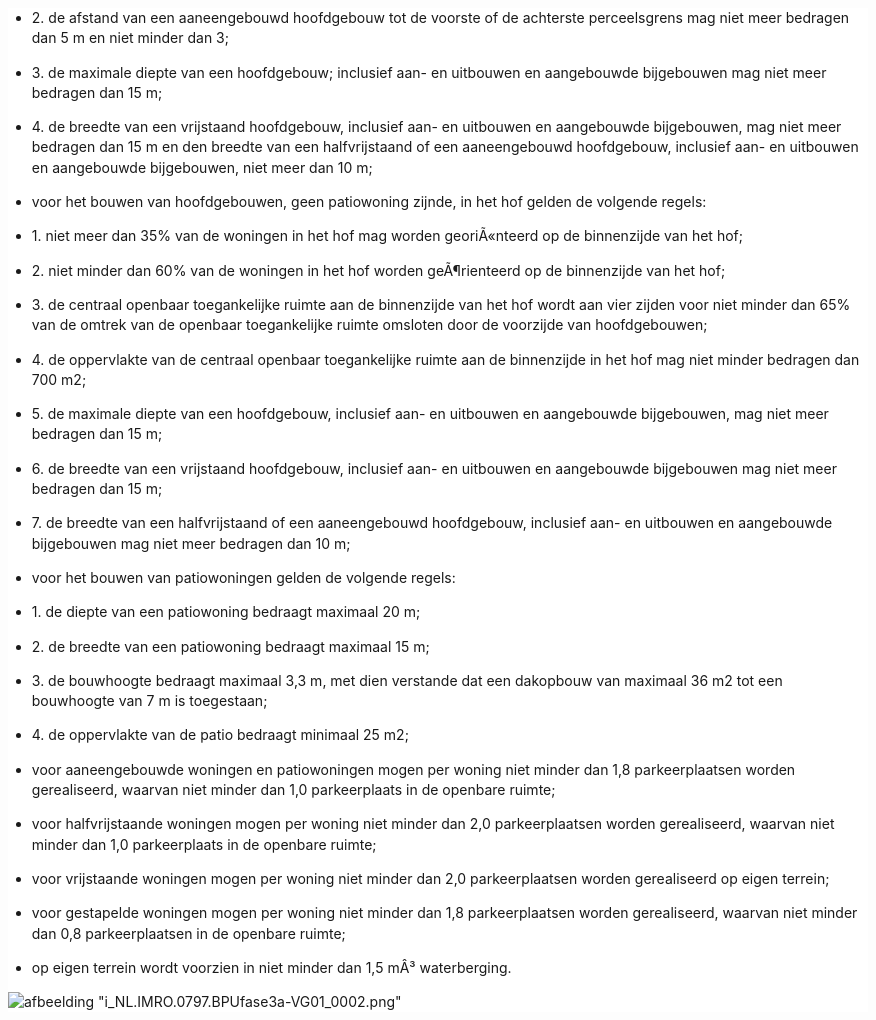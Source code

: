 + 2\. de afstand van een aaneengebouwd hoofdgebouw tot de voorste of de achterste perceelsgrens mag niet meer bedragen dan 5 m en niet minder dan 3;

+ 3\. de maximale diepte van een hoofdgebouw; inclusief aan\- en uitbouwen en aangebouwde bijgebouwen mag niet meer bedragen dan 15 m;

+ 4\. de breedte van een vrijstaand hoofdgebouw, inclusief aan\- en uitbouwen en aangebouwde bijgebouwen, mag niet meer bedragen dan 15 m en den breedte van een halfvrijstaand of een aaneengebouwd hoofdgebouw, inclusief aan\- en uitbouwen en aangebouwde bijgebouwen, niet meer dan 10 m;

* voor het bouwen van hoofdgebouwen, geen patiowoning zijnde, in het hof gelden de volgende regels:

+ 1\. niet meer dan 35% van de woningen in het hof mag worden georiÃ«nteerd op de binnenzijde van het hof;

+ 2\. niet minder dan 60% van de woningen in het hof worden geÃ¶rienteerd op de binnenzijde van het hof;

+ 3\. de centraal openbaar toegankelijke ruimte aan de binnenzijde van het hof wordt aan vier zijden voor niet minder dan 65% van de omtrek van de openbaar toegankelijke ruimte omsloten door de voorzijde van hoofdgebouwen;

+ 4\. de oppervlakte van de centraal openbaar toegankelijke ruimte aan de binnenzijde in het hof mag niet minder bedragen dan 700 m2;

+ 5\. de maximale diepte van een hoofdgebouw, inclusief aan\- en uitbouwen en aangebouwde bijgebouwen, mag niet meer bedragen dan 15 m;

+ 6\. de breedte van een vrijstaand hoofdgebouw, inclusief aan\- en uitbouwen en aangebouwde bijgebouwen mag niet meer bedragen dan 15 m;

+ 7\. de breedte van een halfvrijstaand of een aaneengebouwd hoofdgebouw, inclusief aan\- en uitbouwen en aangebouwde bijgebouwen mag niet meer bedragen dan 10 m;

* voor het bouwen van patiowoningen gelden de volgende regels:

+ 1\. de diepte van een patiowoning bedraagt maximaal 20 m;

+ 2\. de breedte van een patiowoning bedraagt maximaal 15 m;

+ 3\. de bouwhoogte bedraagt maximaal 3,3 m, met dien verstande dat een dakopbouw van maximaal 36 m2 tot een bouwhoogte van 7 m is toegestaan;

+ 4\. de oppervlakte van de patio bedraagt minimaal 25 m2;

* voor aaneengebouwde woningen en patiowoningen mogen per woning niet minder dan 1,8 parkeerplaatsen worden gerealiseerd, waarvan niet minder dan 1,0 parkeerplaats in de openbare ruimte;

* voor halfvrijstaande woningen mogen per woning niet minder dan 2,0 parkeerplaatsen worden gerealiseerd, waarvan niet minder dan 1,0 parkeerplaats in de openbare ruimte;

* voor vrijstaande woningen mogen per woning niet minder dan 2,0 parkeerplaatsen worden gerealiseerd op eigen terrein;

* voor gestapelde woningen mogen per woning niet minder dan 1,8 parkeerplaatsen worden gerealiseerd, waarvan niet minder dan 0,8 parkeerplaatsen in de openbare ruimte;

* op eigen terrein wordt voorzien in niet minder dan 1,5 mÂ³ waterberging.

![afbeelding "i_NL.IMRO.0797.BPUfase3a-VG01_0002.png"](i_NL.IMRO.0797.BPUfase3a-VG01_0002.png)
